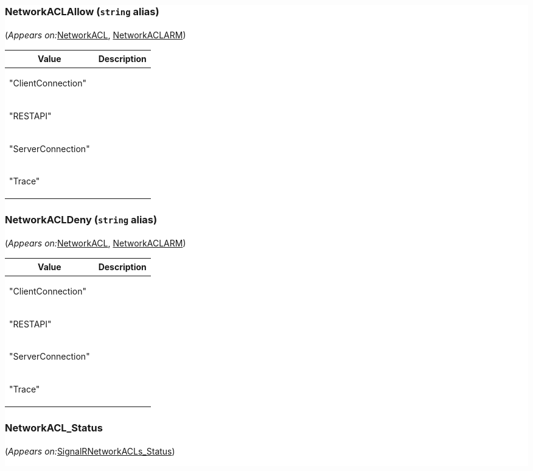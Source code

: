 </tr>
</tbody>
</table>
<h3 id="signalrservice.azure.com/v1beta20211001.NetworkACLAllow">NetworkACLAllow
(<code>string</code> alias)</h3>
<p>
(<em>Appears on:</em><a href="#signalrservice.azure.com/v1beta20211001.NetworkACL">NetworkACL</a>, <a href="#signalrservice.azure.com/v1beta20211001.NetworkACLARM">NetworkACLARM</a>)
</p>
<div>
</div>
<table>
<thead>
<tr>
<th>Value</th>
<th>Description</th>
</tr>
</thead>
<tbody><tr><td><p>&#34;ClientConnection&#34;</p></td>
<td></td>
</tr><tr><td><p>&#34;RESTAPI&#34;</p></td>
<td></td>
</tr><tr><td><p>&#34;ServerConnection&#34;</p></td>
<td></td>
</tr><tr><td><p>&#34;Trace&#34;</p></td>
<td></td>
</tr></tbody>
</table>
<h3 id="signalrservice.azure.com/v1beta20211001.NetworkACLDeny">NetworkACLDeny
(<code>string</code> alias)</h3>
<p>
(<em>Appears on:</em><a href="#signalrservice.azure.com/v1beta20211001.NetworkACL">NetworkACL</a>, <a href="#signalrservice.azure.com/v1beta20211001.NetworkACLARM">NetworkACLARM</a>)
</p>
<div>
</div>
<table>
<thead>
<tr>
<th>Value</th>
<th>Description</th>
</tr>
</thead>
<tbody><tr><td><p>&#34;ClientConnection&#34;</p></td>
<td></td>
</tr><tr><td><p>&#34;RESTAPI&#34;</p></td>
<td></td>
</tr><tr><td><p>&#34;ServerConnection&#34;</p></td>
<td></td>
</tr><tr><td><p>&#34;Trace&#34;</p></td>
<td></td>
</tr></tbody>
</table>
<h3 id="signalrservice.azure.com/v1beta20211001.NetworkACL_Status">NetworkACL_Status
</h3>
<p>
(<em>Appears on:</em><a href="#signalrservice.azure.com/v1beta20211001.SignalRNetworkACLs_Status">SignalRNetworkACLs_Status</a>)
</p>
<div>
</div>
<table>
<thead>
<tr>